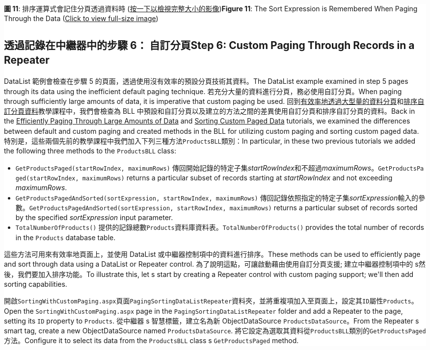 <span data-ttu-id="13e74-260">**圖 11**: 排序運算式會記住分頁透過資料時 ([按一下以檢視完整大小的影像](sorting-data-in-a-datalist-or-repeater-control-vb/_static/image31.png))</span><span class="sxs-lookup"><span data-stu-id="13e74-260">**Figure 11**: The Sort Expression is Remembered When Paging Through the Data ([Click to view full-size image](sorting-data-in-a-datalist-or-repeater-control-vb/_static/image31.png))</span></span>


## <a name="step-6-custom-paging-through-records-in-a-repeater"></a><span data-ttu-id="13e74-261">透過記錄在中繼器中的步驟 6： 自訂分頁</span><span class="sxs-lookup"><span data-stu-id="13e74-261">Step 6: Custom Paging Through Records in a Repeater</span></span>

<span data-ttu-id="13e74-262">DataList 範例會檢查在步驟 5 的頁面，透過使用沒有效率的預設分頁技術其資料。</span><span class="sxs-lookup"><span data-stu-id="13e74-262">The DataList example examined in step 5 pages through its data using the inefficient default paging technique.</span></span> <span data-ttu-id="13e74-263">若充分大量的資料進行分頁，務必使用自訂分頁。</span><span class="sxs-lookup"><span data-stu-id="13e74-263">When paging through sufficiently large amounts of data, it is imperative that custom paging be used.</span></span> <span data-ttu-id="13e74-264">回到[有效率地透過大型量的資料分頁](../paging-and-sorting/efficiently-paging-through-large-amounts-of-data-vb.md)和[排序自訂分頁資料](../paging-and-sorting/sorting-custom-paged-data-vb.md)教學課程中，我們會檢查為 BLL 中預設和自訂分頁以及建立的方法之間的差異使用自訂分頁和排序自訂分頁的資料。</span><span class="sxs-lookup"><span data-stu-id="13e74-264">Back in the [Efficiently Paging Through Large Amounts of Data](../paging-and-sorting/efficiently-paging-through-large-amounts-of-data-vb.md) and [Sorting Custom Paged Data](../paging-and-sorting/sorting-custom-paged-data-vb.md) tutorials, we examined the differences between default and custom paging and created methods in the BLL for utilizing custom paging and sorting custom paged data.</span></span> <span data-ttu-id="13e74-265">特別是，這些兩個先前的教學課程中我們加入下列三種方法`ProductsBLL`類別：</span><span class="sxs-lookup"><span data-stu-id="13e74-265">In particular, in these two previous tutorials we added the following three methods to the `ProductsBLL` class:</span></span>

- <span data-ttu-id="13e74-266">`GetProductsPaged(startRowIndex, maximumRows)` 傳回開始記錄的特定子集*startRowIndex*和不超過*maximumRows*。</span><span class="sxs-lookup"><span data-stu-id="13e74-266">`GetProductsPaged(startRowIndex, maximumRows)` returns a particular subset of records starting at *startRowIndex* and not exceeding *maximumRows*.</span></span>
- <span data-ttu-id="13e74-267">`GetProductsPagedAndSorted(sortExpression, startRowIndex, maximumRows)` 傳回記錄依照指定的特定子集*sortExpression*輸入的參數。</span><span class="sxs-lookup"><span data-stu-id="13e74-267">`GetProductsPagedAndSorted(sortExpression, startRowIndex, maximumRows)` returns a particular subset of records sorted by the specified *sortExpression* input parameter.</span></span>
- <span data-ttu-id="13e74-268">`TotalNumberOfProducts()` 提供的記錄總數`Products`資料庫資料表。</span><span class="sxs-lookup"><span data-stu-id="13e74-268">`TotalNumberOfProducts()` provides the total number of records in the `Products` database table.</span></span>

<span data-ttu-id="13e74-269">這些方法可用來有效率地頁面上，並使用 DataList 或中繼器控制項中的資料進行排序。</span><span class="sxs-lookup"><span data-stu-id="13e74-269">These methods can be used to efficiently page and sort through data using a DataList or Repeater control.</span></span> <span data-ttu-id="13e74-270">為了說明這點，可讓啟動藉由使用自訂分頁支援; 建立中繼器控制項中的 s然後，我們要加入排序功能。</span><span class="sxs-lookup"><span data-stu-id="13e74-270">To illustrate this, let s start by creating a Repeater control with custom paging support; we'll then add sorting capabilities.</span></span>

<span data-ttu-id="13e74-271">開啟`SortingWithCustomPaging.aspx`頁面`PagingSortingDataListRepeater`資料夾，並將重複項加入至頁面上，設定其`ID`屬性`Products`。</span><span class="sxs-lookup"><span data-stu-id="13e74-271">Open the `SortingWithCustomPaging.aspx` page in the `PagingSortingDataListRepeater` folder and add a Repeater to the page, setting its `ID` property to `Products`.</span></span> <span data-ttu-id="13e74-272">從中繼器 s 智慧標籤，建立名為新 ObjectDataSource `ProductsDataSource`。</span><span class="sxs-lookup"><span data-stu-id="13e74-272">From the Repeater s smart tag, create a new ObjectDataSource named `ProductsDataSource`.</span></span> <span data-ttu-id="13e74-273">將它設定為選取其資料從`ProductsBLL`類別的`GetProductsPaged`方法。</span><span class="sxs-lookup"><span data-stu-id="13e74-273">Configure it to select its data from the `ProductsBLL` class s `GetProductsPaged` method.</span></span>
